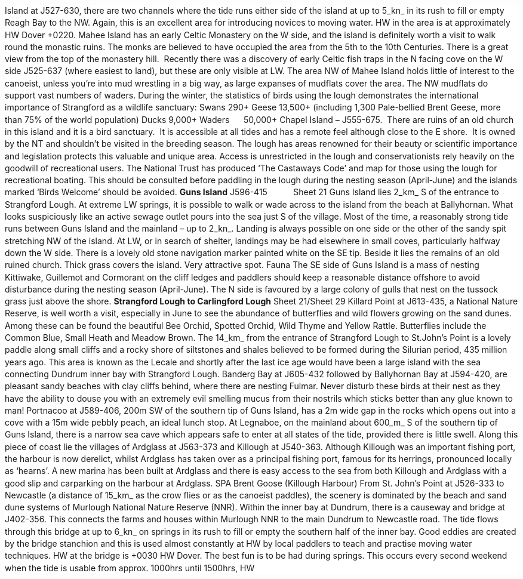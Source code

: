 Island at J527-630, there are two channels where the tide runs either side of the island at up to 5_kn_ in its rush to fill or empty Reagh Bay to the NW. Again, this is an excellent area for introducing novices to moving water. HW in the area is at approximately HW Dover +0220\. Mahee Island has an early Celtic Monastery on the W side, and the island is definitely worth a visit to walk round the monastic ruins. The monks are believed to have occupied the area from the 5th to the 10th Centuries. There is a great view from the top of the monastery hill.  Recently there was a discovery of early Celtic fish traps in the N facing cove on the W side J525-637 (where easiest to land), but these are only visible at LW. The area NW of Mahee Island holds little of interest to the canoeist, unless you’re into mud wrestling in a big way, as large expanses of mudflats cover the area. The NW mudflats do support vast numbers of waders. During the winter, the statistics of birds using the lough demonstrates the international importance of Strangford as a wildlife sanctuary: Swans 290+ Geese 13,500+ (including 1,300 Pale-bellied Brent Geese, more than 75% of the world population) Ducks 9,000+ Waders      50,000+ Chapel Island – J555-675.  There are ruins of an old church in this island and it is a bird sanctuary.  It is accessible at all tides and has a remote feel although close to the E shore.  It is owned by the NT and shouldn’t be visited in the breeding season. The lough has areas renowned for their beauty or scientific importance and legislation protects this valuable and unique area. Access is unrestricted in the lough and conservationists rely heavily on the goodwill of recreational users. The National Trust has produced ‘The Castaways Code’ and map for those using the lough for recreational boating. This should be consulted before paddling in the lough during the nesting season (April-June) and the islands marked ‘Birds Welcome’ should be avoided. **Guns Island** J596-415           Sheet 21 Guns Island lies 2_km_ S of the entrance to Strangford Lough. At extreme LW springs, it is possible to walk or wade across to the island from the beach at Ballyhornan. What looks suspiciously like an active sewage outlet pours into the sea just S of the village. Most of the time, a reasonably strong tide runs between Guns Island and the mainland – up to 2_kn_. Landing is always possible on one side or the other of the sandy spit stretching NW of the island. At LW, or in search of shelter, landings may be had elsewhere in small coves, particularly halfway down the W side. There is a lovely old stone navigation marker painted white on the SE tip. Beside it lies the remains of an old ruined church. Thick grass covers the island. Very attractive spot. Fauna The SE side of Guns Island is a mass of nesting Kittiwake, Guillemot and Cormorant on the cliff ledges and paddlers should keep a reasonable distance offshore to avoid disturbance during the nesting season (April-June). The N side is favoured by a large colony of gulls that nest on the tussock grass just above the shore. **Strangford Lough to Carlingford Lough** Sheet 21/Sheet 29 Killard Point at J613-435, a National Nature Reserve, is well worth a visit, especially in June to see the abundance of butterflies and wild flowers growing on the sand dunes. Among these can be found the beautiful Bee Orchid, Spotted Orchid, Wild Thyme and Yellow Rattle. Butterflies include the Common Blue, Small Heath and Meadow Brown. The 14_km_ from the entrance of Strangford Lough to St.John’s Point is a lovely paddle along small cliffs and a rocky shore of siltstones and shales believed to be formed during the Silurian period, 435 million years ago. This area is known as the Lecale and shortly after the last ice age would have been a large island with the sea connecting Dundrum inner bay with Strangford Lough. Banderg Bay at J605-432 followed by Ballyhornan Bay at J594-420, are pleasant sandy beaches with clay cliffs behind, where there are nesting Fulmar. Never disturb these birds at their nest as they have the ability to douse you with an extremely evil smelling mucus from their nostrils which sticks better than any glue known to man! Portnacoo at J589-406, 200m SW of the southern tip of Guns Island, has a 2m wide gap in the rocks which opens out into a cove with a 15m wide pebbly peach, an ideal lunch stop. At Legnaboe, on the mainland about 600_m_ S of the southern tip of Guns Island, there is a narrow sea cave which appears safe to enter at all states of the tide, provided there is little swell. Along this piece of coast lie the villages of Ardglass at J563-373 and Killough at J540-363\. Although Killough was an important fishing port, the harbour is now derelict, whilst Ardglass has taken over as a principal fishing port, famous for its herrings, pronounced locally as ‘hearns’. A new marina has been built at Ardglass and there is easy access to the sea from both Killough and Ardglass with a good slip and carparking on the harbour at Ardglass. SPA Brent Goose (Killough Harbour) From St. John’s Point at J526-333 to Newcastle (a distance of 15_km_ as the crow flies or as the canoeist paddles), the scenery is dominated by the beach and sand dune systems of Murlough National Nature Reserve (NNR). Within the inner bay at Dundrum, there is a causeway and bridge at J402-356\. This connects the farms and houses within Murlough NNR to the main Dundrum to Newcastle road. The tide flows through this bridge at up to 6_kn_ on springs in its rush to fill or empty the southern half of the inner bay. Good eddies are created by the bridge stanchion and this is used almost constantly at HW by local paddlers to teach and practise moving water techniques. HW at the bridge is +0030 HW Dover. The best fun is to be had during springs. This occurs every second weekend when the tide is usable from approx. 1000hrs until 1500hrs, HW